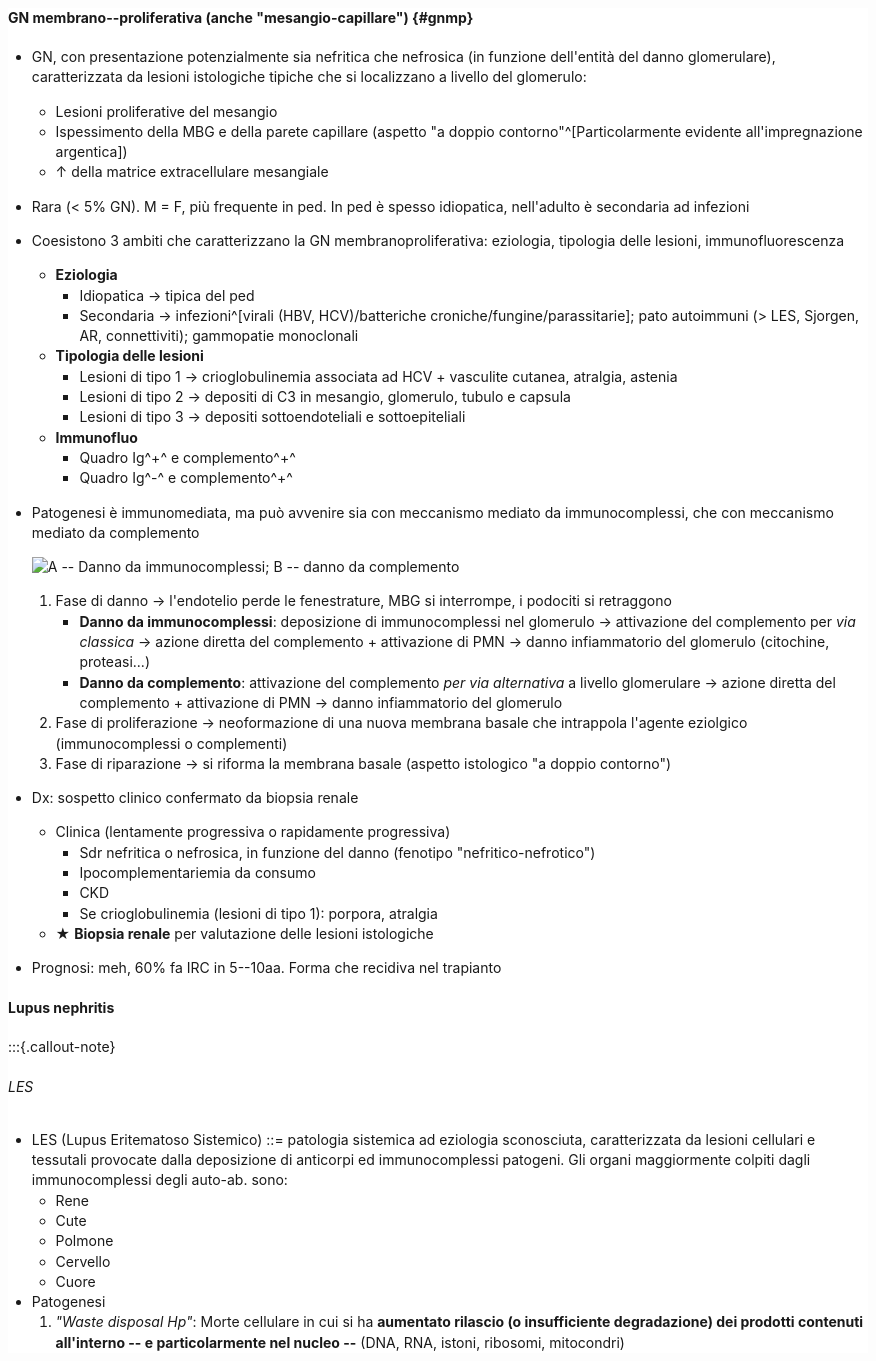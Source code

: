 #### GN membrano--proliferativa (anche "mesangio-capillare") {#gnmp}
* GN, con presentazione potenzialmente sia nefritica che nefrosica (in funzione dell'entità del danno glomerulare), caratterizzata da lesioni istologiche tipiche che si localizzano a livello del glomerulo:
	* Lesioni proliferative del mesangio
	* Ispessimento della MBG e della parete capillare (aspetto "a doppio contorno"^[Particolarmente evidente all'impregnazione argentica])
	* ↑ della matrice extracellulare mesangiale
* Rara (< 5% GN). M = F, più frequente in ped. In ped è spesso idiopatica, nell'adulto è secondaria ad infezioni
* Coesistono 3 ambiti che caratterizzano la GN membranoproliferativa: eziologia, tipologia delle lesioni, immunofluorescenza
	* __Eziologia__
		* Idiopatica → tipica del ped
		* Secondaria → infezioni^[virali (HBV, HCV)/batteriche croniche/fungine/parassitarie]; pato autoimmuni (> LES, Sjorgen, AR, connettiviti); gammopatie monoclonali
	* __Tipologia delle lesioni__
		* Lesioni di tipo 1 → crioglobulinemia associata ad HCV + vasculite cutanea, atralgia, astenia
		* Lesioni di tipo 2 → depositi di C3 in mesangio, glomerulo, tubulo e capsula
		* Lesioni di tipo 3 → depositi sottoendoteliali e sottoepiteliali
	* __Immunofluo__
		* Quadro Ig^+^ e complemento^+^
		* Quadro Ig^-^ e complemento^+^
* Patogenesi è immunomediata, ma può avvenire sia con meccanismo mediato da immunocomplessi, che con meccanismo mediato da complemento

	![__A__ -- Danno da immunocomplessi; __B__ -- danno da complemento](img/gnmp.png)

	1. Fase di danno → l'endotelio perde le fenestrature, MBG si interrompe, i podociti si retraggono
		* **Danno da immunocomplessi**: deposizione di immunocomplessi nel glomerulo → attivazione del complemento per _via classica_ → azione diretta del complemento + attivazione di PMN → danno infiammatorio del glomerulo (citochine, proteasi...)
		* **Danno da complemento**: attivazione del complemento _per via alternativa_ a livello glomerulare → azione diretta del complemento + attivazione di PMN → danno infiammatorio del glomerulo
	2. Fase di proliferazione → neoformazione di una nuova membrana basale che intrappola l'agente eziolgico (immunocomplessi o complementi)
	3. Fase di riparazione → si riforma la membrana basale (aspetto istologico "a doppio contorno")

* Dx: sospetto clinico confermato da biopsia renale
	* Clinica (lentamente progressiva o rapidamente progressiva)
		* Sdr nefritica o nefrosica, in funzione del danno (fenotipo "nefritico-nefrotico")
		* Ipocomplementariemia da consumo
		* CKD
		* Se crioglobulinemia (lesioni di tipo 1): porpora, atralgia
	* ★ __Biopsia renale__ per valutazione delle lesioni istologiche

* Prognosi: meh, 60% fa IRC in 5--10aa. Forma che recidiva nel trapianto

#### Lupus nephritis

:::{.callout-note}
###### LES
* LES (Lupus Eritematoso Sistemico) ::= patologia sistemica ad eziologia sconosciuta, caratterizzata da lesioni cellulari e tessutali provocate dalla deposizione di anticorpi ed immunocomplessi patogeni. Gli organi maggiormente colpiti dagli immunocomplessi degli auto-ab. sono:
	* Rene
	* Cute
	* Polmone
	* Cervello
	* Cuore
* Patogenesi
	1. _"Waste disposal Hp"_: Morte cellulare in cui si ha __aumentato rilascio (o insufficiente degradazione) dei prodotti contenuti all'interno -- e particolarmente nel nucleo --__ (DNA, RNA, istoni, ribosomi, mitocondri)

[^dolorerenalepuro]: Questo spiega come mai le cause di dolore renale puro (sono solo 3) hanno tutte a che vedere con una distensione della capsula renale: